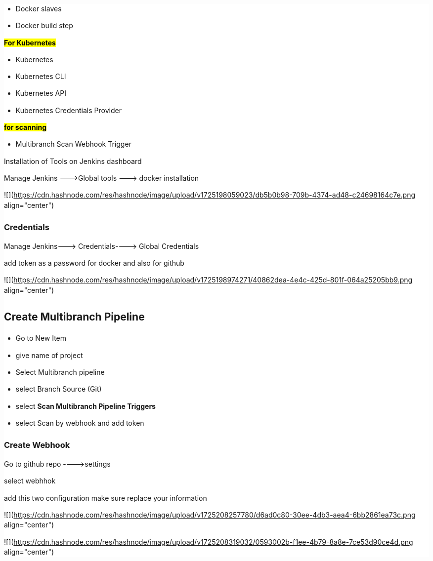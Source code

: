 * Docker slaves
    
* Docker build step
    

**<mark>For Kubernetes</mark>**

* Kubernetes
    
* Kubernetes CLI
    
* Kubernetes API
    
* Kubernetes Credentials Provider
    

**<mark>for scanning</mark>**

* Multibranch Scan Webhook Trigger
    

Installation of Tools on Jenkins dashboard

Manage Jenkins ---&gt;Global tools ---&gt; docker installation

![](https://cdn.hashnode.com/res/hashnode/image/upload/v1725198059023/db5b0b98-709b-4374-ad48-c24698164c7e.png align="center")

### Credentials

Manage Jenkins---&gt; Credentials----&gt; Global Credentials

add token as a password for docker and also for github

![](https://cdn.hashnode.com/res/hashnode/image/upload/v1725198974271/40862dea-4e4c-425d-801f-064a25205bb9.png align="center")

## Create Multibranch Pipeline

* Go to New Item
    
* give name of project
    
* Select Multibranch pipeline
    
* select Branch Source (Git)
    
* select **Scan Multibranch Pipeline Triggers**
    
* select Scan by webhook and add token
    

### Create Webhook

Go to github repo ----&gt;settings

select webhhok

add this two configuration make sure replace your information

![](https://cdn.hashnode.com/res/hashnode/image/upload/v1725208257780/d6ad0c80-30ee-4db3-aea4-6bb2861ea73c.png align="center")

![](https://cdn.hashnode.com/res/hashnode/image/upload/v1725208319032/0593002b-f1ee-4b79-8a8e-7ce53d90ce4d.png align="center")
